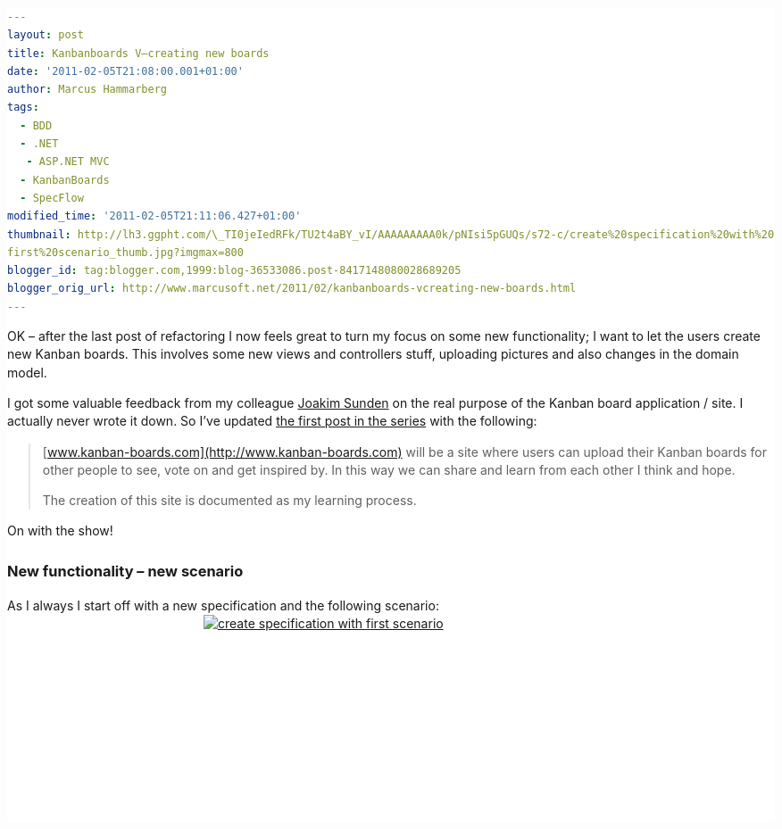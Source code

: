 ```yaml
---
layout: post
title: Kanbanboards V–creating new boards
date: '2011-02-05T21:08:00.001+01:00'
author: Marcus Hammarberg
tags:
  - BDD
  - .NET
   - ASP.NET MVC
  - KanbanBoards
  - SpecFlow
modified_time: '2011-02-05T21:11:06.427+01:00'
thumbnail: http://lh3.ggpht.com/\_TI0jeIedRFk/TU2t4aBY_vI/AAAAAAAAA0k/pNIsi5pGUQs/s72-c/create%20specification%20with%20first%20scenario_thumb.jpg?imgmax=800
blogger_id: tag:blogger.com,1999:blog-36533086.post-8417148080028689205
blogger_orig_url: http://www.marcusoft.net/2011/02/kanbanboards-vcreating-new-boards.html
---
```



OK – after the last post of refactoring I now feels great to turn my
focus on some new functionality; I want to let the users create new
Kanban boards. This involves some new views and controllers stuff,
uploading pictures and also changes in the domain model.

I got some valuable feedback from my colleague [Joakim
Sunden](http://www.joakimsunden.com/) on the real purpose of the Kanban
board application / site. I actually never wrote it down. So I’ve
updated [the first post in the
series](http://www.marcusoft.net/2011/01/developing-in-neta-new-era-has-begun.html)
with the following:

> [www.kanban-boards.com](http://www.kanban-boards.com) will be a site
> where users can upload their Kanban boards for other people to see,
> vote on and get inspired by. In this way we can share and learn from
> each other I think and hope.
>
> The creation of this site is documented as my learning process.

On with the show!



### New functionality – new scenario

As I always I start off with a new specification and the following
scenario: [<img
src="http://lh3.ggpht.com/_TI0jeIedRFk/TU2t4aBY_vI/AAAAAAAAA0k/pNIsi5pGUQs/create%20specification%20with%20first%20scenario_thumb.jpg?imgmax=800"
title="create specification with first scenario"
style="background-image: none; border-right-width: 0px; margin: 0px auto; padding-left: 0px; padding-right: 0px; display: block; float: none; border-top-width: 0px; border-bottom-width: 0px; border-left-width: 0px; padding-top: 0px"
data-border="0" width="420" height="232"
alt="create specification with first scenario" />](http://lh4.ggpht.com/_TI0jeIedRFk/TU2t3fBhgVI/AAAAAAAAA0g/WNMGGT0mIM4/s1600-h/create%20specification%20with%20first%20scenario%5B2%5D.jpg)

